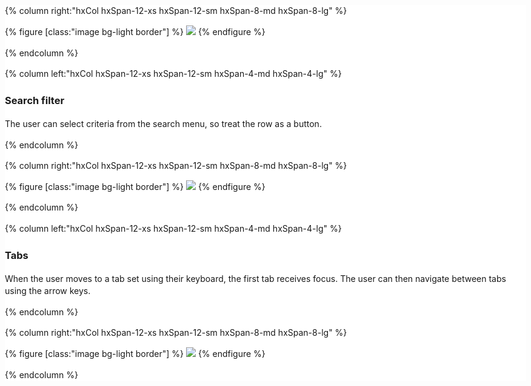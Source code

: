 {% column right:"hxCol hxSpan-12-xs hxSpan-12-sm hxSpan-8-md hxSpan-8-lg" %}

{% figure [class:"image bg-light border"] %}
<img src="{{site.url}}/assets/images/style/focus-states/focus-states-switches.png" width="208"/>
{% endfigure %}

{% endcolumn %}

</div>

</section>

<section class="static-section" markdown="1">

<div class="hxRow" markdown="1">

{% column left:"hxCol hxSpan-12-xs hxSpan-12-sm hxSpan-4-md hxSpan-4-lg" %}

### Search filter

The user can select criteria from the search menu, so treat the row as a button.

{% endcolumn %}

{% column right:"hxCol hxSpan-12-xs hxSpan-12-sm hxSpan-8-md hxSpan-8-lg" %}

{% figure [class:"image bg-light border"] %}
<img src="{{site.url}}/assets/images/style/focus-states/focus-states-search-filter.png" width="548"/>
{% endfigure %}

{% endcolumn %}

</div>

</section>

<section class="static-section" markdown="1">

<div class="hxRow" markdown="1">

{% column left:"hxCol hxSpan-12-xs hxSpan-12-sm hxSpan-4-md hxSpan-4-lg" %}

### Tabs

When the user moves to a tab set using their keyboard, the first tab receives focus. The user can then navigate between tabs using the arrow keys.

{% endcolumn %}

{% column right:"hxCol hxSpan-12-xs hxSpan-12-sm hxSpan-8-md hxSpan-8-lg" %}

{% figure [class:"image bg-light border"] %}
<img src="{{site.url}}/assets/images/style/focus-states/focus-states-tabs.png" width="536"/>
{% endfigure %}

{% endcolumn %}

</div>

</section>
